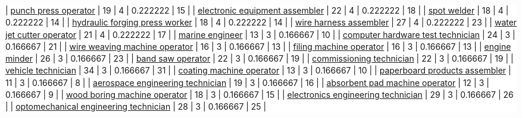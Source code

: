 | [punch press operator](punch_press_operator.md)                                                       |                          19 |                                           4 |                                        0.222222 |                                      15 |
| [electronic equipment assembler](electronic_equipment_assembler.md)                                   |                          22 |                                           4 |                                        0.222222 |                                      18 |
| [spot welder](spot_welder.md)                                                                         |                          18 |                                           4 |                                        0.222222 |                                      14 |
| [hydraulic forging press worker](hydraulic_forging_press_worker.md)                                   |                          18 |                                           4 |                                        0.222222 |                                      14 |
| [wire harness assembler](wire_harness_assembler.md)                                                   |                          27 |                                           4 |                                        0.222222 |                                      23 |
| [water jet cutter operator](water_jet_cutter_operator.md)                                             |                          21 |                                           4 |                                        0.222222 |                                      17 |
| [marine engineer](marine_engineer.md)                                                                 |                          13 |                                           3 |                                        0.166667 |                                      10 |
| [computer hardware test technician](computer_hardware_test_technician.md)                             |                          24 |                                           3 |                                        0.166667 |                                      21 |
| [wire weaving machine operator](wire_weaving_machine_operator.md)                                     |                          16 |                                           3 |                                        0.166667 |                                      13 |
| [filing machine operator](filing_machine_operator.md)                                                 |                          16 |                                           3 |                                        0.166667 |                                      13 |
| [engine minder](engine_minder.md)                                                                     |                          26 |                                           3 |                                        0.166667 |                                      23 |
| [band saw operator](band_saw_operator.md)                                                             |                          22 |                                           3 |                                        0.166667 |                                      19 |
| [commissioning technician](commissioning_technician.md)                                               |                          22 |                                           3 |                                        0.166667 |                                      19 |
| [vehicle technician](vehicle_technician.md)                                                           |                          34 |                                           3 |                                        0.166667 |                                      31 |
| [coating machine operator](coating_machine_operator.md)                                               |                          13 |                                           3 |                                        0.166667 |                                      10 |
| [paperboard products assembler](paperboard_products_assembler.md)                                     |                          11 |                                           3 |                                        0.166667 |                                       8 |
| [aerospace engineering technician](aerospace_engineering_technician.md)                               |                          19 |                                           3 |                                        0.166667 |                                      16 |
| [absorbent pad machine operator](absorbent_pad_machine_operator.md)                                   |                          12 |                                           3 |                                        0.166667 |                                       9 |
| [wood boring machine operator](wood_boring_machine_operator.md)                                       |                          18 |                                           3 |                                        0.166667 |                                      15 |
| [electronics engineering technician](electronics_engineering_technician.md)                           |                          29 |                                           3 |                                        0.166667 |                                      26 |
| [optomechanical engineering technician](optomechanical_engineering_technician.md)                     |                          28 |                                           3 |                                        0.166667 |                                      25 |
